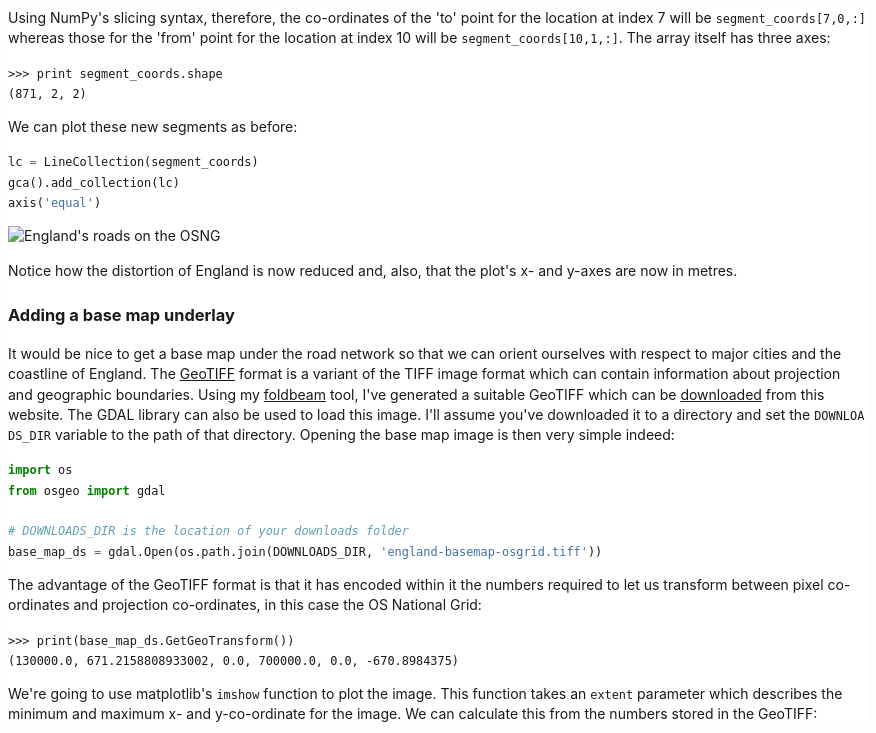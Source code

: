 Using NumPy's slicing syntax, therefore, the co-ordinates of the 'to' point for the location at index 7 will be
`segment_coords[7,0,:]` whereas those for the 'from' point for the location at index 10 will be
`segment_coords[10,1,:]`. The array itself has three axes:

```pycon
>>> print segment_coords.shape
(871, 2, 2)
```

We can plot these new segments as before:

```python
lc = LineCollection(segment_coords)
gca().add_collection(lc)
axis('equal')
```

![England's roads on the OSNG](|filename|/images/realtime-traffic-data/figure2.png)

Notice how the distortion of England is now reduced and, also, that the plot's x- and y-axes are now in metres.

### Adding a base map underlay

It would be nice to get a base map under the road network so that we can orient ourselves with respect to major cities
and the coastline of England. The [GeoTIFF](http://en.wikipedia.org/wiki/GeoTIFF) format is a variant of the TIFF image
format which can contain information about projection and geographic boundaries. Using my [foldbeam] tool, I've
generated a suitable GeoTIFF which can be [downloaded](|filename|/downloads/england-basemap-osgrid.tiff) from this
website. The GDAL library can also be used to load this image. I'll assume you've downloaded it to a directory and set
the `DOWNLOADS_DIR` variable to the path of that directory. Opening the base map image is then very simple indeed:

[foldbeam]: https://github.com/rjw57/foldbeam

```python
import os
from osgeo import gdal

# DOWNLOADS_DIR is the location of your downloads folder
base_map_ds = gdal.Open(os.path.join(DOWNLOADS_DIR, 'england-basemap-osgrid.tiff'))
```

The advantage of the GeoTIFF format is that it has encoded within it the numbers required to let us transform between
pixel co-ordinates and projection co-ordinates, in this case the OS National Grid:

```pycon
>>> print(base_map_ds.GetGeoTransform())
(130000.0, 671.2158808933002, 0.0, 700000.0, 0.0, -670.8984375)
```

We're going to use matplotlib's `imshow` function to plot the image. This function takes an `extent` parameter which
describes the minimum and maximum x- and  y-co-ordinate for the image. We can calculate this from the numbers stored in
the GeoTIFF:


[ukha-live-data]: http://data.gov.uk/dataset/live-traffic-information-from-the-highways-agency-road-network
[anpr]: http://en.wikipedia.org/wiki/Automatic_number_plate_recognition
[traffic-map]: http://www.trafficengland.com/map.aspx?long0=-128.10065526342794&lat0=3205.4288365561897&long1=119.32156695879439&lat1=3099.8639213019524&ct=true
[predefined-locations-journey-times]: http://hatrafficinfo.dft.gov.uk/feeds/datex/England/PredefinedLocationJourneyTimeSections/content.xml
[iso8601]: https://pypi.python.org/pypi/iso8601
[lxml]: http://lxml.de/
[LineCollection]: http://matplotlib.org/api/collections_api.html#matplotlib.collections.LineCollection
[equirectangular]: http://en.wikipedia.org/wiki/Equirectangular
[osng]: https://en.wikipedia.org/wiki/Ordnance_Survey_National_Grid
[EPSG:4326]: http://spatialreference.org/ref/epsg/4326/
[EPSG:27700]: http://spatialreference.org/ref/epsg/27700/
[journey-times]: http://hatrafficinfo.dft.gov.uk/feeds/datex/England/JourneyTimeData/content.xml
[datex]: http://www.datex2.eu/sites/www.datex2.eu/files/NTIS_DATEXII_v2.0_0.pdf
[notebook]: |filename|/notebooks/realtime-traffic-data.ipynb
[script]: |filename|/downloads/plot-england-traffic-delays.py